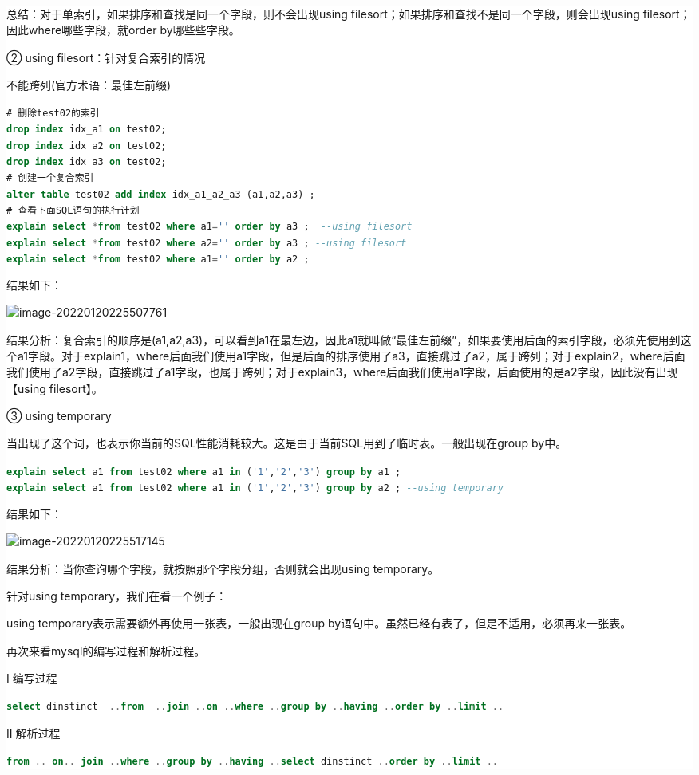 总结：对于单索引，如果排序和查找是同一个字段，则不会出现using filesort；如果排序和查找不是同一个字段，则会出现using filesort；因此where哪些字段，就order by哪些些字段。

② using filesort：针对复合索引的情况

不能跨列(官方术语：最佳左前缀)

```sql
# 删除test02的索引
drop index idx_a1 on test02;
drop index idx_a2 on test02;
drop index idx_a3 on test02;
# 创建一个复合索引
alter table test02 add index idx_a1_a2_a3 (a1,a2,a3) ;
# 查看下面SQL语句的执行计划
explain select *from test02 where a1='' order by a3 ;  --using filesort
explain select *from test02 where a2='' order by a3 ; --using filesort
explain select *from test02 where a1='' order by a2 ;
```

结果如下：

![image-20220120225507761](https://gitee.com/er-huomeng/img/raw/master/img/image-20220120225507761.png)

结果分析：复合索引的顺序是(a1,a2,a3)，可以看到a1在最左边，因此a1就叫做“最佳左前缀”，如果要使用后面的索引字段，必须先使用到这个a1字段。对于explain1，where后面我们使用a1字段，但是后面的排序使用了a3，直接跳过了a2，属于跨列；对于explain2，where后面我们使用了a2字段，直接跳过了a1字段，也属于跨列；对于explain3，where后面我们使用a1字段，后面使用的是a2字段，因此没有出现【using filesort】。

③ using temporary

当出现了这个词，也表示你当前的SQL性能消耗较大。这是由于当前SQL用到了临时表。一般出现在group by中。

```sql
explain select a1 from test02 where a1 in ('1','2','3') group by a1 ;
explain select a1 from test02 where a1 in ('1','2','3') group by a2 ; --using temporary
```

结果如下：

![image-20220120225517145](https://gitee.com/er-huomeng/img/raw/master/img/image-20220120225517145.png)

结果分析：当你查询哪个字段，就按照那个字段分组，否则就会出现using temporary。

针对using temporary，我们在看一个例子：

using temporary表示需要额外再使用一张表，一般出现在group by语句中。虽然已经有表了，但是不适用，必须再来一张表。

再次来看mysql的编写过程和解析过程。

Ⅰ 编写过程

```sql
select dinstinct  ..from  ..join ..on ..where ..group by ..having ..order by ..limit ..
```

Ⅱ 解析过程

```sql
from .. on.. join ..where ..group by ..having ..select dinstinct ..order by ..limit ..
```
